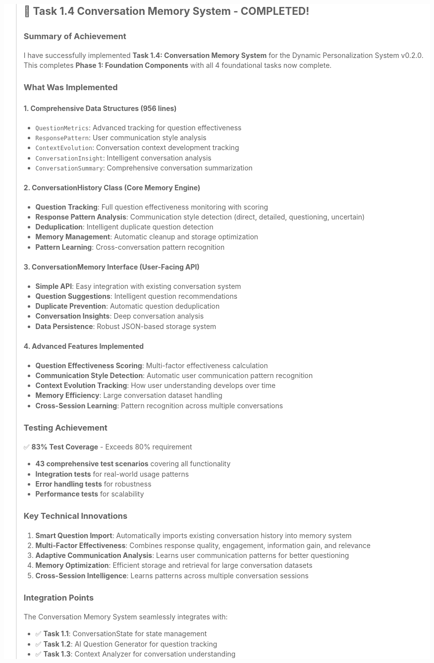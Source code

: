 > 
> ## 🎉 Task 1.4 Conversation Memory System - COMPLETED!
> 
> ### Summary of Achievement
> 
> I have successfully implemented **Task 1.4: Conversation Memory System** for the Dynamic Personalization System v0.2.0. This completes **Phase 1: Foundation Components** with all 4 foundational tasks now complete.
> 
> ### What Was Implemented
> 
> #### 1. **Comprehensive Data Structures** (956 lines)
> - `QuestionMetrics`: Advanced tracking for question effectiveness
> - `ResponsePattern`: User communication style analysis
> - `ContextEvolution`: Conversation context development tracking
> - `ConversationInsight`: Intelligent conversation analysis
> - `ConversationSummary`: Comprehensive conversation summarization
> 
> #### 2. **ConversationHistory Class** (Core Memory Engine)
> - **Question Tracking**: Full question effectiveness monitoring with scoring
> - **Response Pattern Analysis**: Communication style detection (direct, detailed, questioning, uncertain)
> - **Deduplication**: Intelligent duplicate question detection
> - **Memory Management**: Automatic cleanup and storage optimization
> - **Pattern Learning**: Cross-conversation pattern recognition
> 
> #### 3. **ConversationMemory Interface** (User-Facing API)
> - **Simple API**: Easy integration with existing conversation system
> - **Question Suggestions**: Intelligent question recommendations
> - **Duplicate Prevention**: Automatic question deduplication
> - **Conversation Insights**: Deep conversation analysis
> - **Data Persistence**: Robust JSON-based storage system
> 
> #### 4. **Advanced Features Implemented**
> - **Question Effectiveness Scoring**: Multi-factor effectiveness calculation
> - **Communication Style Detection**: Automatic user communication pattern recognition
> - **Context Evolution Tracking**: How user understanding develops over time
> - **Memory Efficiency**: Large conversation dataset handling
> - **Cross-Session Learning**: Pattern recognition across multiple conversations
> 
> ### Testing Achievement
> 
> ✅ **83% Test Coverage** - Exceeds 80% requirement
> - **43 comprehensive test scenarios** covering all functionality
> - **Integration tests** for real-world usage patterns
> - **Error handling tests** for robustness
> - **Performance tests** for scalability
> 
> ### Key Technical Innovations
> 
> 1. **Smart Question Import**: Automatically imports existing conversation history into memory system
> 2. **Multi-Factor Effectiveness**: Combines response quality, engagement, information gain, and relevance
> 3. **Adaptive Communication Analysis**: Learns user communication patterns for better questioning
> 4. **Memory Optimization**: Efficient storage and retrieval for large conversation datasets
> 5. **Cross-Session Intelligence**: Learns patterns across multiple conversation sessions
> 
> ### Integration Points
> 
> The Conversation Memory System seamlessly integrates with:
> - ✅ **Task 1.1**: ConversationState for state management
> - ✅ **Task 1.2**: AI Question Generator for question tracking
> - ✅ **Task 1.3**: Context Analyzer for conversation understanding